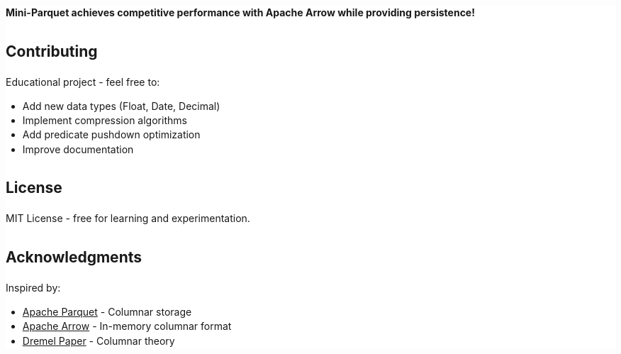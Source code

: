 **Mini-Parquet achieves competitive performance with Apache Arrow while providing persistence!**

## Contributing

Educational project - feel free to:
- Add new data types (Float, Date, Decimal)
- Implement compression algorithms
- Add predicate pushdown optimization
- Improve documentation

## License

MIT License - free for learning and experimentation.

## Acknowledgments

Inspired by:
- [Apache Parquet](https://parquet.apache.org/) - Columnar storage
- [Apache Arrow](https://arrow.apache.org/) - In-memory columnar format
- [Dremel Paper](https://research.google/pubs/pub36632/) - Columnar theory
